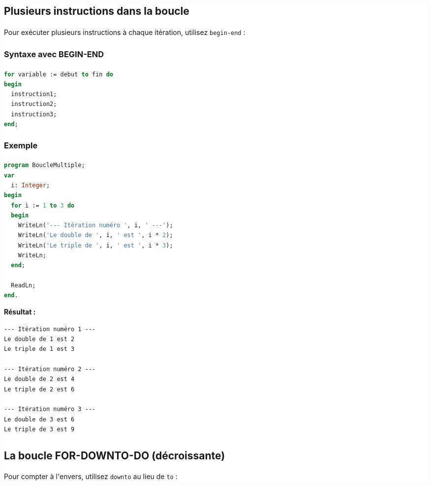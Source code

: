 ## Plusieurs instructions dans la boucle

Pour exécuter plusieurs instructions à chaque itération, utilisez `begin-end` :

### Syntaxe avec BEGIN-END

```pascal
for variable := debut to fin do
begin
  instruction1;
  instruction2;
  instruction3;
end;
```

### Exemple

```pascal
program BoucleMultiple;
var
  i: Integer;
begin
  for i := 1 to 3 do
  begin
    WriteLn('--- Itération numéro ', i, ' ---');
    WriteLn('Le double de ', i, ' est ', i * 2);
    WriteLn('Le triple de ', i, ' est ', i * 3);
    WriteLn;
  end;

  ReadLn;
end.
```

**Résultat :**
```
--- Itération numéro 1 ---
Le double de 1 est 2
Le triple de 1 est 3

--- Itération numéro 2 ---
Le double de 2 est 4
Le triple de 2 est 6

--- Itération numéro 3 ---
Le double de 3 est 6
Le triple de 3 est 9
```

## La boucle FOR-DOWNTO-DO (décroissante)

Pour compter à l'envers, utilisez `downto` au lieu de `to` :
